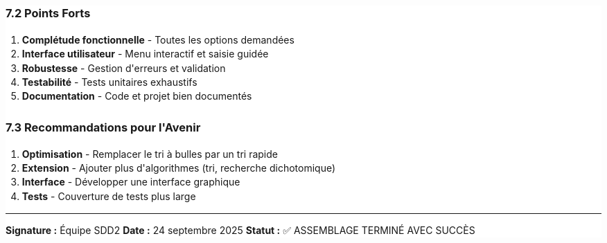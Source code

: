 ### 7.2 Points Forts

1. **Complétude fonctionnelle** - Toutes les options demandées
2. **Interface utilisateur** - Menu interactif et saisie guidée
3. **Robustesse** - Gestion d'erreurs et validation
4. **Testabilité** - Tests unitaires exhaustifs
5. **Documentation** - Code et projet bien documentés

### 7.3 Recommandations pour l'Avenir

1. **Optimisation** - Remplacer le tri à bulles par un tri rapide
2. **Extension** - Ajouter plus d'algorithmes (tri, recherche dichotomique)
3. **Interface** - Développer une interface graphique
4. **Tests** - Couverture de tests plus large

---

**Signature :** Équipe SDD2
**Date :** 24 septembre 2025
**Statut :** ✅ ASSEMBLAGE TERMINÉ AVEC SUCCÈS
